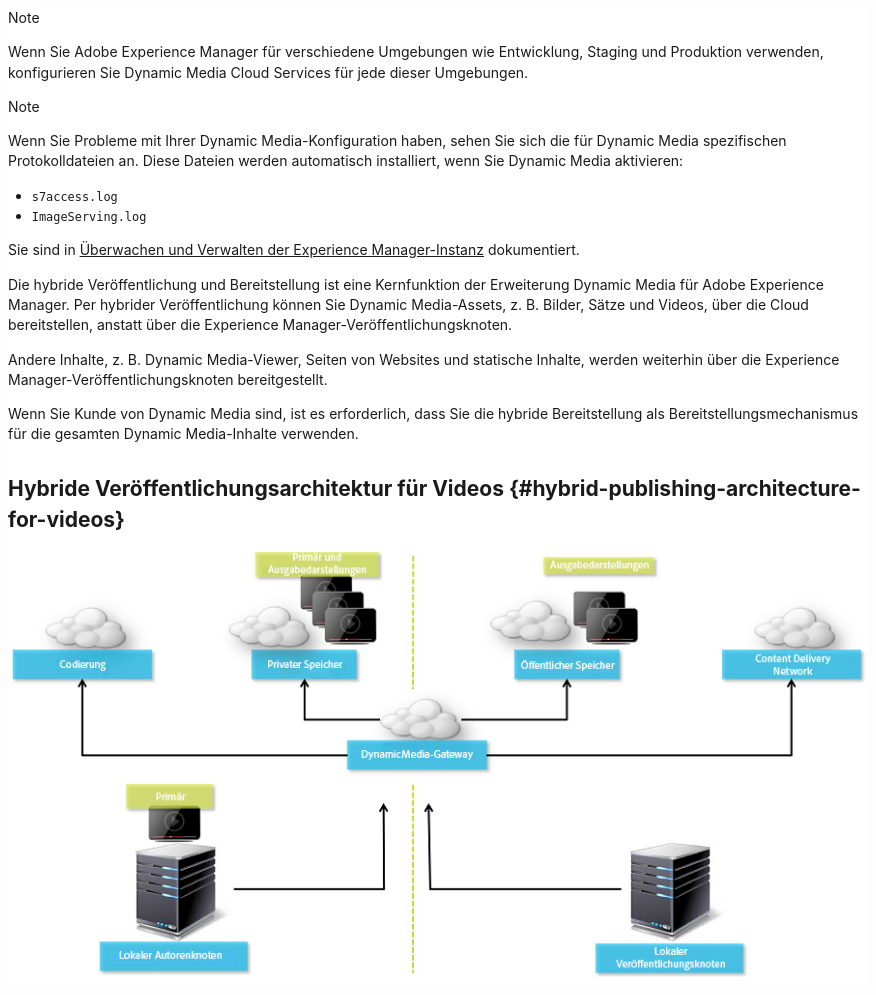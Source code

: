 >[!NOTE]
>
>Wenn Sie Adobe Experience Manager für verschiedene Umgebungen wie Entwicklung, Staging und Produktion verwenden, konfigurieren Sie Dynamic Media Cloud Services für jede dieser Umgebungen.

>[!NOTE]
>
>Wenn Sie Probleme mit Ihrer Dynamic Media-Konfiguration haben, sehen Sie sich die für Dynamic Media spezifischen Protokolldateien an. Diese Dateien werden automatisch installiert, wenn Sie Dynamic Media aktivieren:
>
>* `s7access.log`
>* `ImageServing.log`
>
>Sie sind in [Überwachen und Verwalten der Experience Manager-Instanz](/help/sites-deploying/monitoring-and-maintaining.md) dokumentiert.

Die hybride Veröffentlichung und Bereitstellung ist eine Kernfunktion der Erweiterung Dynamic Media für Adobe Experience Manager. Per hybrider Veröffentlichung können Sie Dynamic Media-Assets, z. B. Bilder, Sätze und Videos, über die Cloud bereitstellen, anstatt über die Experience Manager-Veröffentlichungsknoten.

Andere Inhalte, z. B. Dynamic Media-Viewer, Seiten von Websites und statische Inhalte, werden weiterhin über die Experience Manager-Veröffentlichungsknoten bereitgestellt.

Wenn Sie Kunde von Dynamic Media sind, ist es erforderlich, dass Sie die hybride Bereitstellung als Bereitstellungsmechanismus für die gesamten Dynamic Media-Inhalte verwenden.

## Hybride Veröffentlichungsarchitektur für Videos {#hybrid-publishing-architecture-for-videos}

![chlimage_1-506](assets/chlimage_1-428.png)
